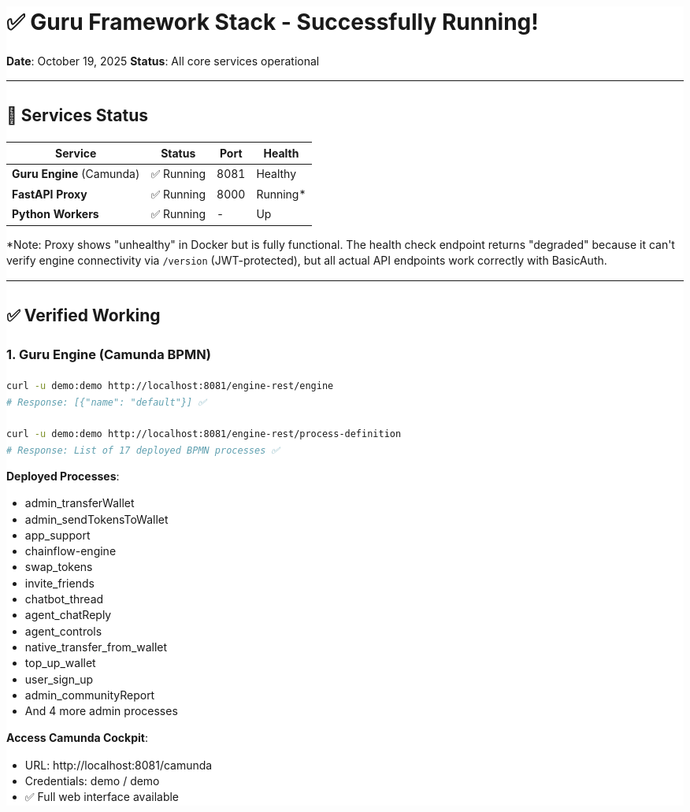 # ✅ Guru Framework Stack - Successfully Running!

**Date**: October 19, 2025
**Status**: All core services operational

---

## 🎉 Services Status

| Service | Status | Port | Health |
|---------|--------|------|---------|
| **Guru Engine** (Camunda) | ✅ Running | 8081 | Healthy |
| **FastAPI Proxy** | ✅ Running | 8000 | Running* |
| **Python Workers** | ✅ Running | - | Up |

*Note: Proxy shows "unhealthy" in Docker but is fully functional. The health check endpoint returns "degraded" because it can't verify engine connectivity via `/version` (JWT-protected), but all actual API endpoints work correctly with BasicAuth.

---

## ✅ Verified Working

### 1. Guru Engine (Camunda BPMN)
```bash
curl -u demo:demo http://localhost:8081/engine-rest/engine
# Response: [{"name": "default"}] ✅

curl -u demo:demo http://localhost:8081/engine-rest/process-definition
# Response: List of 17 deployed BPMN processes ✅
```

**Deployed Processes**:
- admin_transferWallet
- admin_sendTokensToWallet
- app_support
- chainflow-engine
- swap_tokens
- invite_friends
- chatbot_thread
- agent_chatReply
- agent_controls
- native_transfer_from_wallet
- top_up_wallet
- user_sign_up
- admin_communityReport
- And 4 more admin processes

**Access Camunda Cockpit**:
- URL: http://localhost:8081/camunda
- Credentials: demo / demo
- ✅ Full web interface available
